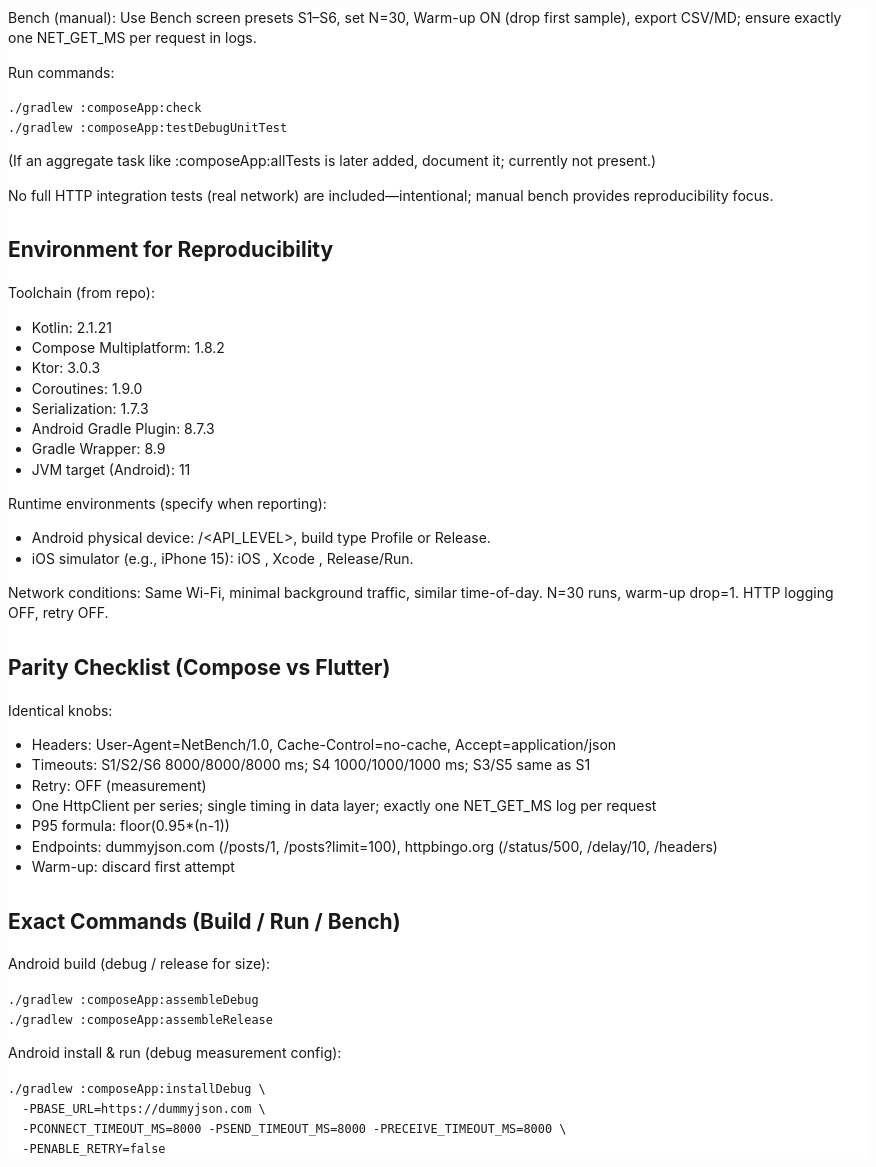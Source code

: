 Bench (manual): Use Bench screen presets S1–S6, set N=30, Warm-up ON (drop first sample), export CSV/MD; ensure exactly one NET_GET_MS per request in logs.

Run commands:
```
./gradlew :composeApp:check
./gradlew :composeApp:testDebugUnitTest
```
(If an aggregate task like :composeApp:allTests is later added, document it; currently not present.)

No full HTTP integration tests (real network) are included—intentional; manual bench provides reproducibility focus.

## Environment for Reproducibility

Toolchain (from repo):
- Kotlin: 2.1.21
- Compose Multiplatform: 1.8.2
- Ktor: 3.0.3
- Coroutines: 1.9.0
- Serialization: 1.7.3
- Android Gradle Plugin: 8.7.3
- Gradle Wrapper: 8.9
- JVM target (Android): 11

Runtime environments (specify when reporting):
- Android physical device: <MODEL>/<API_LEVEL>, build type Profile or Release.
- iOS simulator (e.g., iPhone 15): iOS <VERSION>, Xcode <VERSION>, Release/Run.

Network conditions: Same Wi-Fi, minimal background traffic, similar time-of-day. N=30 runs, warm-up drop=1. HTTP logging OFF, retry OFF.

## Parity Checklist (Compose vs Flutter)

Identical knobs:
- Headers: User-Agent=NetBench/1.0, Cache-Control=no-cache, Accept=application/json
- Timeouts: S1/S2/S6 8000/8000/8000 ms; S4 1000/1000/1000 ms; S3/S5 same as S1
- Retry: OFF (measurement)
- One HttpClient per series; single timing in data layer; exactly one NET_GET_MS log per request
- P95 formula: floor(0.95*(n-1))
- Endpoints: dummyjson.com (/posts/1, /posts?limit=100), httpbingo.org (/status/500, /delay/10, /headers)
- Warm-up: discard first attempt

## Exact Commands (Build / Run / Bench)

Android build (debug / release for size):
```
./gradlew :composeApp:assembleDebug
./gradlew :composeApp:assembleRelease
```

Android install & run (debug measurement config):
```
./gradlew :composeApp:installDebug \
  -PBASE_URL=https://dummyjson.com \
  -PCONNECT_TIMEOUT_MS=8000 -PSEND_TIMEOUT_MS=8000 -PRECEIVE_TIMEOUT_MS=8000 \
  -PENABLE_RETRY=false
```
